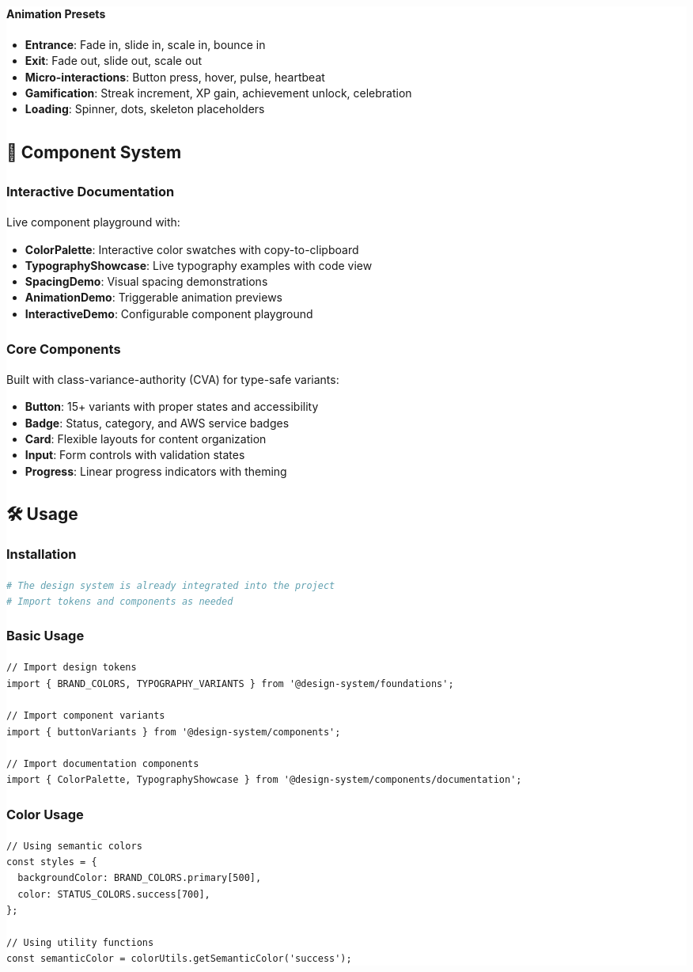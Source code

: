 #### Animation Presets
- **Entrance**: Fade in, slide in, scale in, bounce in
- **Exit**: Fade out, slide out, scale out
- **Micro-interactions**: Button press, hover, pulse, heartbeat
- **Gamification**: Streak increment, XP gain, achievement unlock, celebration
- **Loading**: Spinner, dots, skeleton placeholders

## 🧩 Component System

### Interactive Documentation
Live component playground with:
- **ColorPalette**: Interactive color swatches with copy-to-clipboard
- **TypographyShowcase**: Live typography examples with code view
- **SpacingDemo**: Visual spacing demonstrations
- **AnimationDemo**: Triggerable animation previews
- **InteractiveDemo**: Configurable component playground

### Core Components
Built with class-variance-authority (CVA) for type-safe variants:
- **Button**: 15+ variants with proper states and accessibility
- **Badge**: Status, category, and AWS service badges
- **Card**: Flexible layouts for content organization
- **Input**: Form controls with validation states
- **Progress**: Linear progress indicators with theming

## 🛠️ Usage

### Installation
```bash
# The design system is already integrated into the project
# Import tokens and components as needed
```

### Basic Usage
```tsx
// Import design tokens
import { BRAND_COLORS, TYPOGRAPHY_VARIANTS } from '@design-system/foundations';

// Import component variants
import { buttonVariants } from '@design-system/components';

// Import documentation components
import { ColorPalette, TypographyShowcase } from '@design-system/components/documentation';
```

### Color Usage
```tsx
// Using semantic colors
const styles = {
  backgroundColor: BRAND_COLORS.primary[500],
  color: STATUS_COLORS.success[700],
};

// Using utility functions
const semanticColor = colorUtils.getSemanticColor('success');
```
